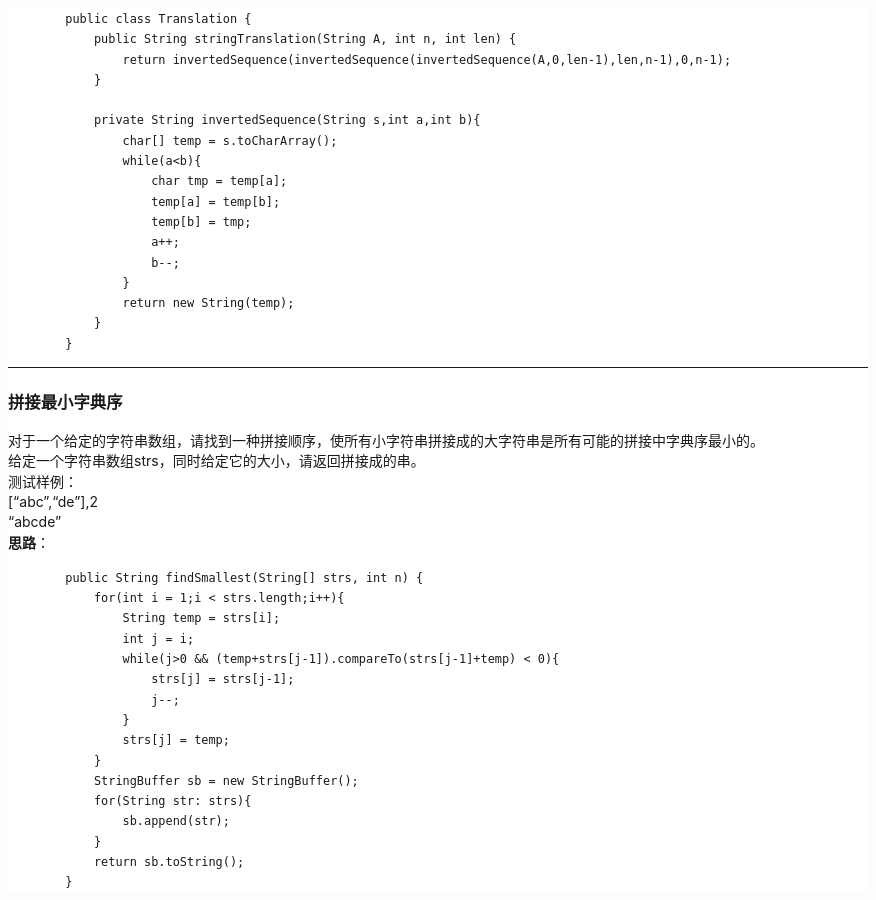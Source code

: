  
```
		public class Translation {
		    public String stringTranslation(String A, int n, int len) {
		        return invertedSequence(invertedSequence(invertedSequence(A,0,len-1),len,n-1),0,n-1);
		    }
		    
		    private String invertedSequence(String s,int a,int b){
		        char[] temp = s.toCharArray();
		        while(a<b){
		        	char tmp = temp[a];
		        	temp[a] = temp[b];
		        	temp[b] = tmp;
					a++;
					b--;
		        }
		        return new String(temp);
		    }
		}

```
 
--------
 
### []()拼接最小字典序

 对于一个给定的字符串数组，请找到一种拼接顺序，使所有小字符串拼接成的大字符串是所有可能的拼接中字典序最小的。  
 给定一个字符串数组strs，同时给定它的大小，请返回拼接成的串。  
 测试样例：  
 [“abc”,“de”],2  
 “abcde”  
 **思路**：

 
```
		public String findSmallest(String[] strs, int n) {
			for(int i = 1;i < strs.length;i++){
				String temp = strs[i];
				int j = i;
	            while(j>0 && (temp+strs[j-1]).compareTo(strs[j-1]+temp) < 0){
	                strs[j] = strs[j-1];
	                j--;
	            }
	            strs[j] = temp;
			}
			StringBuffer sb = new StringBuffer();
		    for(String str: strs){
	        	sb.append(str);
	        }
	        return sb.toString();
	    }

```
 